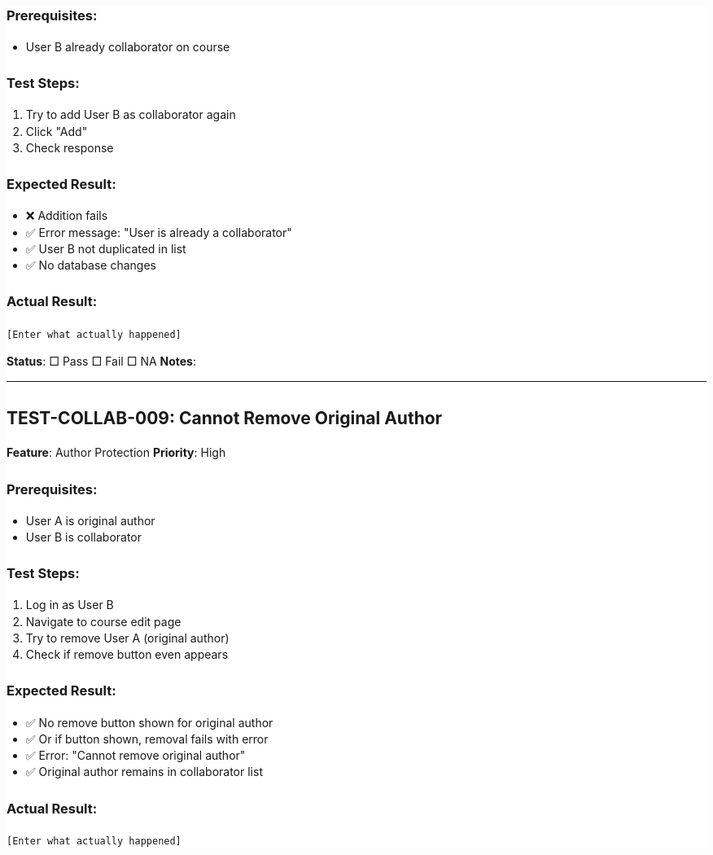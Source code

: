 ### Prerequisites:
- User B already collaborator on course

### Test Steps:
1. Try to add User B as collaborator again
2. Click "Add"
3. Check response

### Expected Result:
- ❌ Addition fails
- ✅ Error message: "User is already a collaborator"
- ✅ User B not duplicated in list
- ✅ No database changes

### Actual Result:
```
[Enter what actually happened]
```

**Status**: □ Pass □ Fail □ NA
**Notes**:

---

## TEST-COLLAB-009: Cannot Remove Original Author

**Feature**: Author Protection
**Priority**: High

### Prerequisites:
- User A is original author
- User B is collaborator

### Test Steps:
1. Log in as User B
2. Navigate to course edit page
3. Try to remove User A (original author)
4. Check if remove button even appears

### Expected Result:
- ✅ No remove button shown for original author
- ✅ Or if button shown, removal fails with error
- ✅ Error: "Cannot remove original author"
- ✅ Original author remains in collaborator list

### Actual Result:
```
[Enter what actually happened]
```
